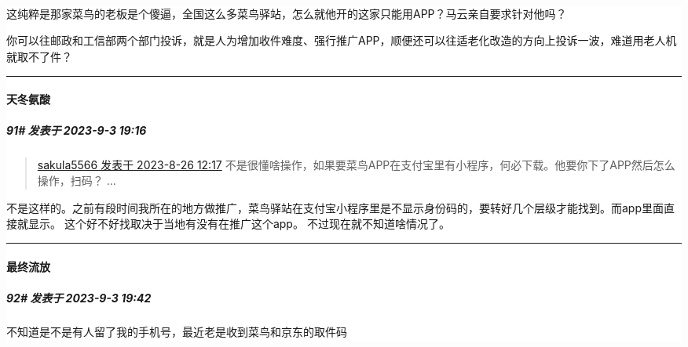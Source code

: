 这纯粹是那家菜鸟的老板是个傻逼，全国这么多菜鸟驿站，怎么就他开的这家只能用APP？马云亲自要求针对他吗？

你可以往邮政和工信部两个部门投诉，就是人为增加收件难度、强行推广APP，顺便还可以往适老化改造的方向上投诉一波，难道用老人机就取不了件？


*****

####  天冬氨酸  
##### 91#       发表于 2023-9-3 19:16

<blockquote><a href="httphttps://bbs.saraba1st.com/2b/forum.php?mod=redirect&amp;goto=findpost&amp;pid=62170998&amp;ptid=2149995" target="_blank">sakula5566 发表于 2023-8-26 12:17</a>
不是很懂啥操作，如果要菜鸟APP在支付宝里有小程序，何必下载。他要你下了APP然后怎么操作，扫码？ ...</blockquote>
不是这样的。之前有段时间我所在的地方做推广，菜鸟驿站在支付宝小程序里是不显示身份码的，要转好几个层级才能找到。而app里面直接就显示。
这个好不好找取决于当地有没有在推广这个app。
不过现在就不知道啥情况了。


*****

####  最终流放  
##### 92#       发表于 2023-9-3 19:42

不知道是不是有人留了我的手机号，最近老是收到菜鸟和京东的取件码


